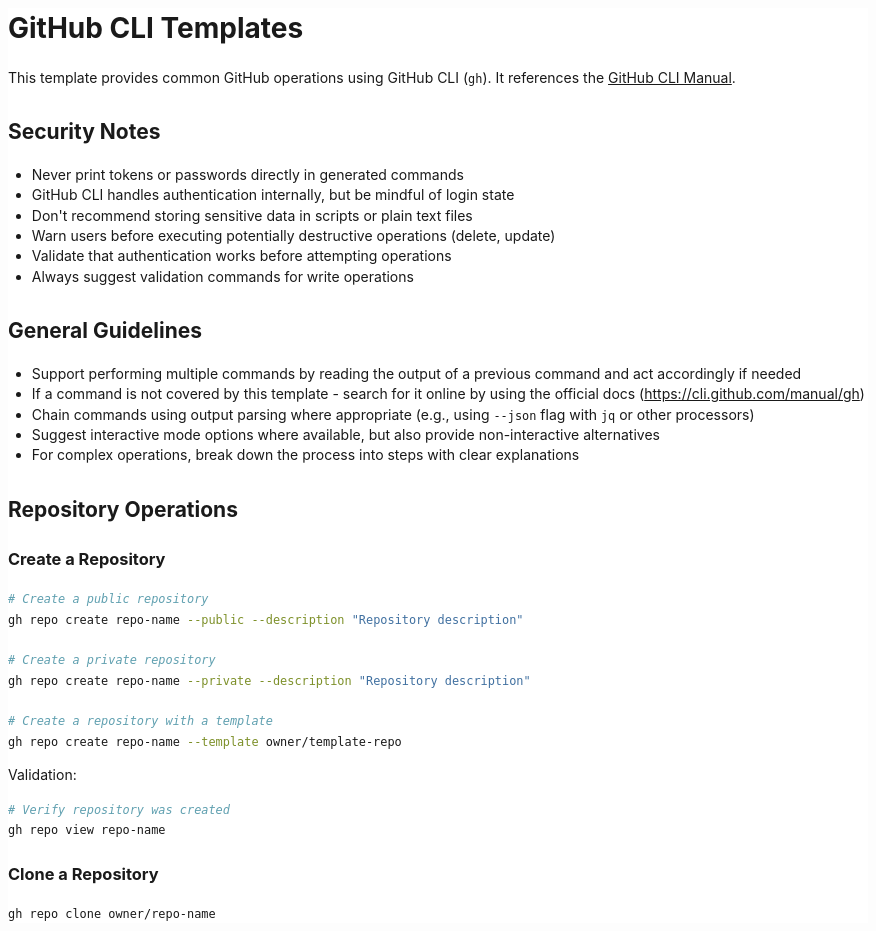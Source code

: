 # GitHub CLI Templates

This template provides common GitHub operations using GitHub CLI (`gh`). It references the [GitHub CLI Manual](https://cli.github.com/manual/gh).

## Security Notes

- Never print tokens or passwords directly in generated commands
- GitHub CLI handles authentication internally, but be mindful of login state
- Don't recommend storing sensitive data in scripts or plain text files
- Warn users before executing potentially destructive operations (delete, update)
- Validate that authentication works before attempting operations
- Always suggest validation commands for write operations

## General Guidelines

- Support performing multiple commands by reading the output of a previous command and act accordingly if needed
- If a command is not covered by this template - search for it online by using the official docs (https://cli.github.com/manual/gh)
- Chain commands using output parsing where appropriate (e.g., using `--json` flag with `jq` or other processors)
- Suggest interactive mode options where available, but also provide non-interactive alternatives
- For complex operations, break down the process into steps with clear explanations

## Repository Operations

### Create a Repository

```bash
# Create a public repository
gh repo create repo-name --public --description "Repository description"

# Create a private repository
gh repo create repo-name --private --description "Repository description"

# Create a repository with a template
gh repo create repo-name --template owner/template-repo
```

Validation:
```bash
# Verify repository was created
gh repo view repo-name
```

### Clone a Repository

```bash
gh repo clone owner/repo-name
```
